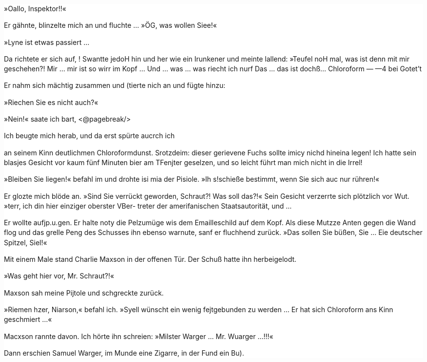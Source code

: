 »Oallo, Inspektor!!«

Er gähnte, blinzelte mich an und fluchte … »ÖG,
was wollen Siee!«

»Lyne ist etwas passiert …

Da richtete er sich auf, ! Swantte jedoH hin und her
wie ein Irunkener und meinte lallend: »Teufel noH mal,
was ist denn mit mir geschehen?! Mir … mir ist so
wirr im Kopf … Und … was … was riecht ich nurf
Das … das ist dochß… Chloroform — —4 bei Gotet’t

Er nahm sich mächtig zusammen und (tierte nich an und
fügte hinzu:

»Riechen Sie es nicht auch?«

»Nein!« saate ich bart,
<@pagebreak/>

Ich beugte mich herab, und da erst spürte aucrch ich

an seinem Kinn deutlichmen Chloroformdunst.
Srotzdeim: dieser gerievene Fuchs sollte imicy nichd hineina
legen! Ich hatte sein blasjes Gesicht vor kaum fünf Minuten
bier am TFenjter geselzen, und so leicht führt man mich nicht
in die Irrel!

»Bleiben Sie liegen!« befahl im und drohte isi mia
der Pisiole. »Ih s!schieße bestimmt, wenn Sie sich auc nur
rühren!«

Er glozte mich blöde an. »Sind Sie verrückt geworden,
Schraut?! Was soll das?!« Sein Gesicht verzerrte sich
plötzlich vor Wut. »terr, ich din hier einziger oberster VBer-
treter der amerifanischen Staatsautorität, und …

Er wollte aufjp.u.gen. Er halte noty die Pelzumüge wis
dem Emailleschild auf dem Kopf. Als diese Mutzze Anten
gegen die Wand flog und das grelle Peng des Schusses
ihn ebenso warnute, sanf er fluchhend zurück. »Das sollen Sie
büßen, Sie … Eie deutscher Spitzel, Siel!«

Mit einem Male stand Charlie Maxson in der offenen
Tür. Der Schuß hatte ihn herbeigelodt.

»Was geht hier vor, Mr. Schraut?!«

Maxson sah meine Pijtole und schgreckte zurück.

»Riemen hzer, Niarson,« befahl ich. »Syell wünscht ein
wenig fejtgebunden zu werden … Er hat sich Chloroform
ans Kinn geschmiert …«

Macxson rannte davon. Ich hörte ihn schreien: »Milster
Warger … Mr. Wuarger …!!!«

Dann erschien Samuel Warger, im Munde eine Zigarre,
in der Fund ein Bu).
